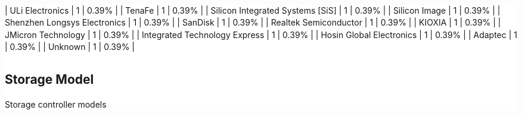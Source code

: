 | ULi Electronics                  | 1        | 0.39%   |
| TenaFe                           | 1        | 0.39%   |
| Silicon Integrated Systems [SiS] | 1        | 0.39%   |
| Silicon Image                    | 1        | 0.39%   |
| Shenzhen Longsys Electronics     | 1        | 0.39%   |
| SanDisk                          | 1        | 0.39%   |
| Realtek Semiconductor            | 1        | 0.39%   |
| KIOXIA                           | 1        | 0.39%   |
| JMicron Technology               | 1        | 0.39%   |
| Integrated Technology Express    | 1        | 0.39%   |
| Hosin Global Electronics         | 1        | 0.39%   |
| Adaptec                          | 1        | 0.39%   |
| Unknown                          | 1        | 0.39%   |

Storage Model
-------------

Storage controller models
